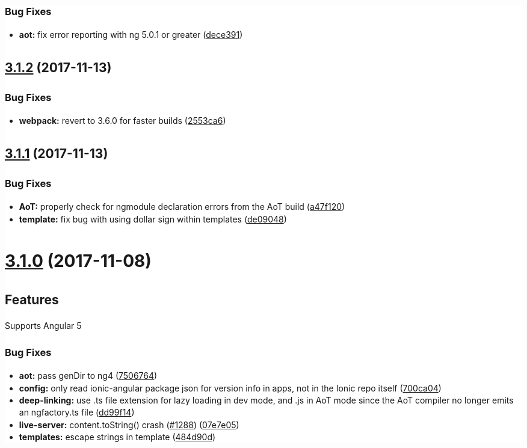 ### Bug Fixes

* **aot:** fix error reporting with ng 5.0.1 or greater ([dece391](https://github.com/ionic-team/ionic-app-scripts/commit/dece391))



<a name="3.1.2"></a>
## [3.1.2](https://github.com/ionic-team/ionic-app-scripts/compare/v3.1.1...v3.1.2) (2017-11-13)


### Bug Fixes

* **webpack:** revert to 3.6.0 for faster builds ([2553ca6](https://github.com/ionic-team/ionic-app-scripts/commit/2553ca6))



<a name="3.1.1"></a>
## [3.1.1](https://github.com/ionic-team/ionic-app-scripts/compare/v3.1.0...v3.1.1) (2017-11-13)


### Bug Fixes

* **AoT:** properly check for ngmodule declaration errors from the AoT build ([a47f120](https://github.com/ionic-team/ionic-app-scripts/commit/a47f120))
* **template:** fix bug with using dollar sign within templates ([de09048](https://github.com/ionic-team/ionic-app-scripts/commit/de09048))



<a name="3.1.0"></a>
# [3.1.0](https://github.com/ionic-team/ionic-app-scripts/compare/v3.0.1...v3.1.0) (2017-11-08)

## Features

Supports Angular 5

### Bug Fixes

* **aot:** pass genDir to ng4 ([7506764](https://github.com/ionic-team/ionic-app-scripts/commit/7506764))
* **config:** only read ionic-angular package json for version info in apps, not in the Ionic repo itself ([700ca04](https://github.com/ionic-team/ionic-app-scripts/commit/700ca04))
* **deep-linking:** use .ts file extension for lazy loading in dev mode, and .js in AoT mode since the AoT compiler no longer emits an ngfactory.ts file ([dd99f14](https://github.com/ionic-team/ionic-app-scripts/commit/dd99f14))
* **live-server:** content.toString() crash ([#1288](https://github.com/ionic-team/ionic-app-scripts/issues/1288)) ([07e7e05](https://github.com/ionic-team/ionic-app-scripts/commit/07e7e05))
* **templates:** escape strings in template ([484d90d](https://github.com/ionic-team/ionic-app-scripts/commit/484d90d))
